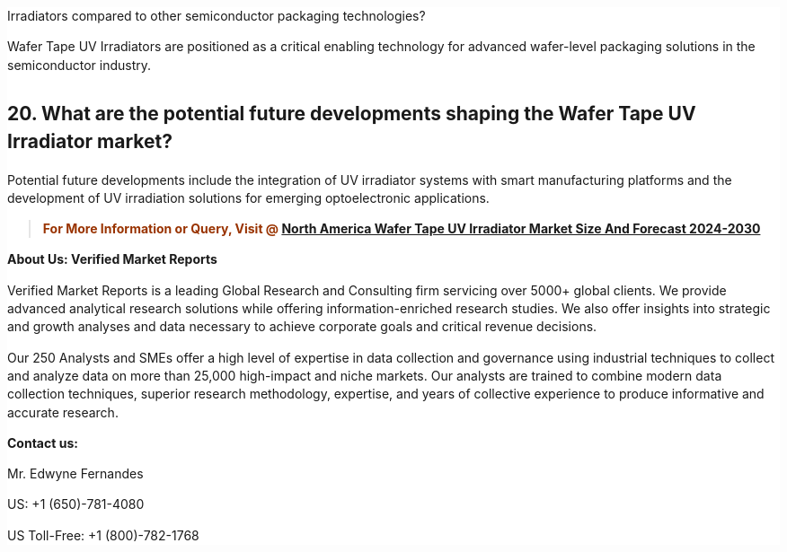 Irradiators compared to other semiconductor packaging technologies?</div><div></h2><p>Wafer Tape UV Irradiators are positioned as a critical enabling technology for advanced wafer-level packaging solutions in the semiconductor industry.</p><h2>20. What are the potential future developments shaping the Wafer Tape UV Irradiator market?</div><div></h2><p>Potential future developments include the integration of UV irradiator systems with smart manufacturing platforms and the development of UV irradiation solutions for emerging optoelectronic applications.</p></body></html></p><blockquote><p><span style="color: #993300;"><strong>For More Information or Query, Visit @ <a href="https://www.verifiedmarketreports.com/product/wafer-tape-uv-irradiator-market/">North America Wafer Tape UV Irradiator Market Size And Forecast 2024-2030</a></strong></span></p></blockquote><p><strong>About Us: Verified Market Reports</strong></p><p>Verified Market Reports is a leading Global Research and Consulting firm servicing over 5000+ global clients. We provide advanced analytical research solutions while offering information-enriched research studies. We also offer insights into strategic and growth analyses and data necessary to achieve corporate goals and critical revenue decisions.</p><p>Our 250 Analysts and SMEs offer a high level of expertise in data collection and governance using industrial techniques to collect and analyze data on more than 25,000 high-impact and niche markets. Our analysts are trained to combine modern data collection techniques, superior research methodology, expertise, and years of collective experience to produce informative and accurate research.</p><p><strong>Contact us:</strong></p><p>Mr. Edwyne Fernandes</p><p>US: +1 (650)-781-4080</p><p>US Toll-Free: +1 (800)-782-1768</p>
